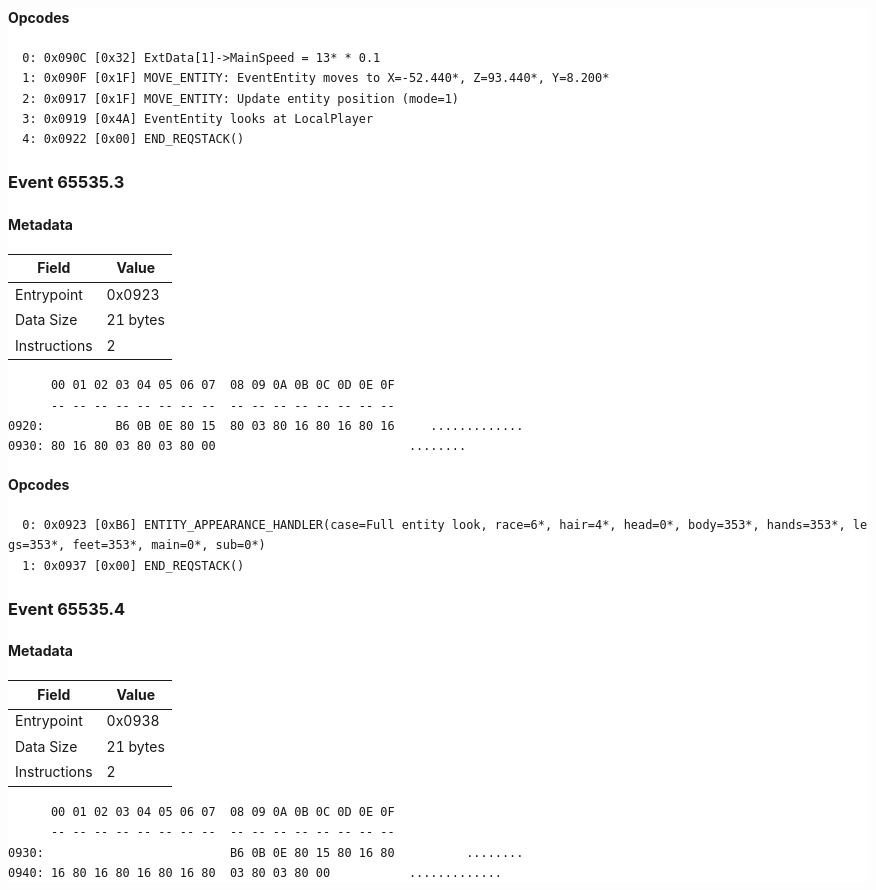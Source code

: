 #### Opcodes

```
  0: 0x090C [0x32] ExtData[1]->MainSpeed = 13* * 0.1
  1: 0x090F [0x1F] MOVE_ENTITY: EventEntity moves to X=-52.440*, Z=93.440*, Y=8.200*
  2: 0x0917 [0x1F] MOVE_ENTITY: Update entity position (mode=1)
  3: 0x0919 [0x4A] EventEntity looks at LocalPlayer
  4: 0x0922 [0x00] END_REQSTACK()
```

### Event 65535.3

#### Metadata

| Field        | Value    |
|--------------|----------|
| Entrypoint   | 0x0923   |
| Data Size    | 21 bytes |
| Instructions | 2        |

```
      00 01 02 03 04 05 06 07  08 09 0A 0B 0C 0D 0E 0F
      -- -- -- -- -- -- -- --  -- -- -- -- -- -- -- --
0920:          B6 0B 0E 80 15  80 03 80 16 80 16 80 16     .............
0930: 80 16 80 03 80 03 80 00                           ........        
```

#### Opcodes

```
  0: 0x0923 [0xB6] ENTITY_APPEARANCE_HANDLER(case=Full entity look, race=6*, hair=4*, head=0*, body=353*, hands=353*, legs=353*, feet=353*, main=0*, sub=0*)
  1: 0x0937 [0x00] END_REQSTACK()
```

### Event 65535.4

#### Metadata

| Field        | Value    |
|--------------|----------|
| Entrypoint   | 0x0938   |
| Data Size    | 21 bytes |
| Instructions | 2        |

```
      00 01 02 03 04 05 06 07  08 09 0A 0B 0C 0D 0E 0F
      -- -- -- -- -- -- -- --  -- -- -- -- -- -- -- --
0930:                          B6 0B 0E 80 15 80 16 80          ........
0940: 16 80 16 80 16 80 16 80  03 80 03 80 00           .............   
```
